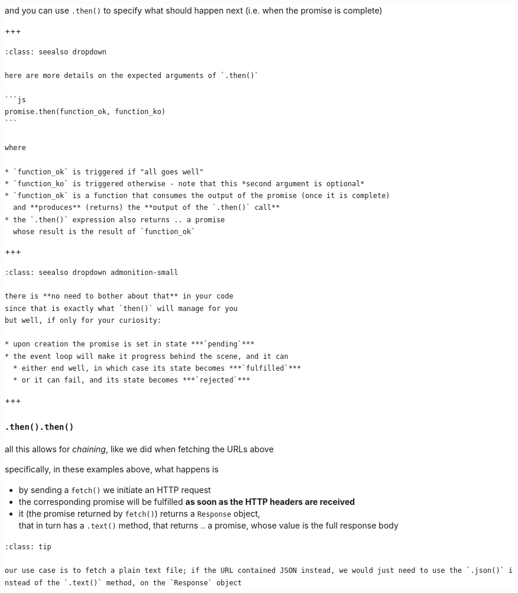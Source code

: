 and you can use `.then()` to specify what should happen next
(i.e. when the promise is complete)

+++

````{admonition} the gory details about .then()
:class: seealso dropdown

here are more details on the expected arguments of `.then()`

```js
promise.then(function_ok, function_ko)
```

where

* `function_ok` is triggered if "all goes well"
* `function_ko` is triggered otherwise - note that this *second argument is optional*
* `function_ok` is a function that consumes the output of the promise (once it is complete)  
  and **produces** (returns) the **output of the `.then()` call**
* the `.then()` expression also returns .. a promise
  whose result is the result of `function_ok`
````

+++

````{admonition} pending, fulfilled, or rejected
:class: seealso dropdown admonition-small

there is **no need to bother about that** in your code 
since that is exactly what `then()` will manage for you  
but well, if only for your curiosity:

* upon creation the promise is set in state ***`pending`***
* the event loop will make it progress behind the scene, and it can
  * either end well, in which case its state becomes ***`fulfilled`***
  * or it can fail, and its state becomes ***`rejected`***
````

+++

### `.then().then()`

all this allows for *chaining*, like we did when fetching the URLs above

specifically, in these examples above, what happens is

* by sending a `fetch()` we initiate an HTTP request
* the corresponding promise will be fulfilled **as soon as the HTTP headers are received**
* it (the promise returned by `fetch()`) returns a `Response` object,  
  that in turn has a `.text()` method, that returns .. a promise, whose value is the full response body

````{admonition} the content is JSON ?
:class: tip

our use case is to fetch a plain text file; if the URL contained JSON instead, we would just need to use the `.json()` instead of the `.text()` method, on the `Response` object
````
